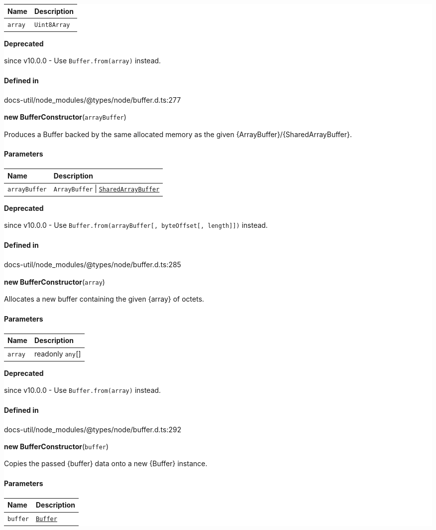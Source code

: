 | Name | Description |
| :------ | :------ |
| `array` | `Uint8Array` | The octets to store. |

**Deprecated**

since v10.0.0 - Use `Buffer.from(array)` instead.

#### Defined in

docs-util/node_modules/@types/node/buffer.d.ts:277

**new BufferConstructor**(`arrayBuffer`)

Produces a Buffer backed by the same allocated memory as
the given {ArrayBuffer}/{SharedArrayBuffer}.

#### Parameters

| Name | Description |
| :------ | :------ |
| `arrayBuffer` | `ArrayBuffer` \| [`SharedArrayBuffer`](../index.md#sharedarraybuffer) | The ArrayBuffer with which to share memory. |

**Deprecated**

since v10.0.0 - Use `Buffer.from(arrayBuffer[, byteOffset[, length]])` instead.

#### Defined in

docs-util/node_modules/@types/node/buffer.d.ts:285

**new BufferConstructor**(`array`)

Allocates a new buffer containing the given {array} of octets.

#### Parameters

| Name | Description |
| :------ | :------ |
| `array` | readonly `any`[] | The octets to store. |

**Deprecated**

since v10.0.0 - Use `Buffer.from(array)` instead.

#### Defined in

docs-util/node_modules/@types/node/buffer.d.ts:292

**new BufferConstructor**(`buffer`)

Copies the passed {buffer} data onto a new {Buffer} instance.

#### Parameters

| Name | Description |
| :------ | :------ |
| `buffer` | [`Buffer`](../index.md#buffer) | The buffer to copy. |
